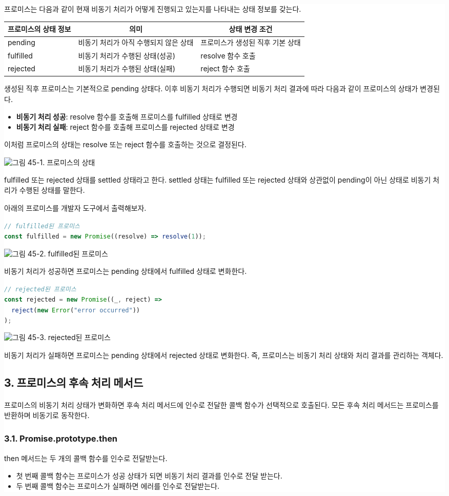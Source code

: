 프로미스는 다음과 같이 현재 비동기 처리가 어떻게 진행되고 있는지를 나타내는 상태 정보를 갖는다.

| 프로미스의 상태 정보 | 의미                                  | 상태 변경 조건                   |
| -------------------- | ------------------------------------- | -------------------------------- |
| pending              | 비동기 처리가 아직 수행되지 않은 상태 | 프로미스가 생성된 직후 기본 상태 |
| fulfilled            | 비동기 처리가 수행된 상태(성공)       | resolve 함수 호출                |
| rejected             | 비동기 처리가 수행된 상태(실패)       | reject 함수 호출                 |

생성된 직후 프로미스는 기본적으로 pending 상태다.
이후 비동기 처리가 수행되면 비동기 처리 결과에 따라 다음과 같이 프로미스의 상태가 변경된다.

- **비동기 처리 성공**: resolve 함수를 호출해 프로미스를 fulfilled 상태로 변경
- **비동기 처리 실패**: reject 함수를 호출해 프로미스를 rejected 상태로 변경

이처럼 프로미스의 상태는 resolve 또는 reject 함수를 호출하는 것으로 결정된다.

![그림 45-1. 프로미스의 상태][1]

fulfilled 또는 rejected 상태를 settled 상태라고 한다.
settled 상태는 fulfilled 또는 rejected 상태와 상관없이 pending이 아닌 상태로 비동기 처리가 수행된 상태를 말한다.

아래의 프로미스를 개발자 도구에서 출력해보자.

```js
// fulfilled된 프로미스
const fulfilled = new Promise((resolve) => resolve(1));
```

![그림 45-2. fulfilled된 프로미스][2]

비동기 처리가 성공하면 프로미스는 pending 상태에서 fulfilled 상태로 변화한다.

```js
// rejected된 프로미스
const rejected = new Promise((_, reject) =>
  reject(new Error("error occurred"))
);
```

![그림 45-3. rejected된 프로미스][3]

비동기 처리가 실패하면 프로미스는 pending 상태에서 rejected 상태로 변화한다.
즉, 프로미스는 비동기 처리 상태와 처리 결과를 관리하는 객체다.

## 3. 프로미스의 후속 처리 메서드

프로미스의 비동기 처리 상태가 변화하면 후속 처리 메서드에 인수로 전달한 콜백 함수가 선택적으로 호출된다.
모든 후속 처리 메서드는 프로미스를 반환하며 비동기로 동작한다.

### 3.1. Promise.prototype.then

then 메서드는 두 개의 콜백 함수를 인수로 전달받는다.

- 첫 번째 콜백 함수는 프로미스가 성공 상태가 되면 비동기 처리 결과를 인수로 전달 받는다.
- 두 번째 콜백 함수는 프로미스가 실패하면 에러를 인수로 전달받는다.


[1]: https://github.com/Zamoca42/blog/assets/96982072/a66568a0-ae77-4cff-b0fb-092dc7a721c7
[2]: https://github.com/Zamoca42/blog/assets/96982072/b43160a6-58ca-4de7-91af-d6c5e4b7371a
[3]: https://github.com/Zamoca42/blog/assets/96982072/30ef8828-19e8-4592-94ad-1333030d1880
[4]: https://github.com/Zamoca42/blog/assets/96982072/04eba749-6131-4ddf-a1a5-8bb8a641f349